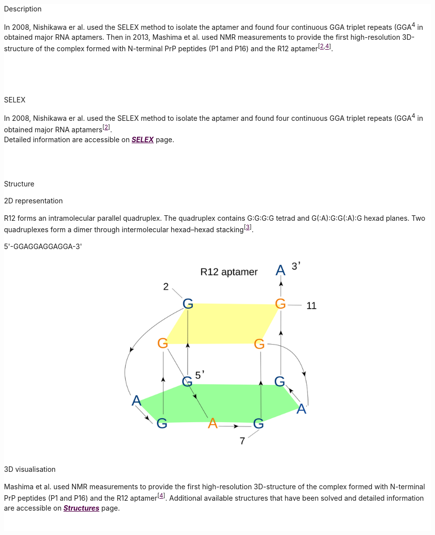 
         
<font ><p class="header_boxx2" id="description">Description</p></font>
<font >In 2008, Nishikawa er al. used the SELEX method to isolate the aptamer and found four continuous GGA triplet repeats (GGA<sup>4</sup> in obtained major RNA aptamers. Then in 2013, Mashima et al. used NMR measurements to provide the first high-resolution 3D-structure of the complex formed with N-terminal PrP peptides (P1 and P16) and the R12 aptamer<sup>[<a href="#ref2" style="color:#520049">2</a></sup><sup>,<a href="#ref4" style="color:#520049">4</a></sup><sup>]</sup>.<br></font>
<p><br /></p> <br>

<p class="header_boxx3" id="SELEX">SELEX</p>
<p>In 2008, Nishikawa er al. used the SELEX method to isolate the aptamer and found four continuous GGA triplet repeats (GGA<sup>4</sup> in obtained major RNA aptamers<sup>[<a href="#ref2" style="color:#520049">2</a>]</sup>.<br>
Detailed information are accessible on <a href="{{ site.url }}{{ site.baseurl }}/docs/SELEX" target="_blank" style="color:#520049"><b><i>SELEX</i></b></a> page.</p>
     <br> <br>    



<p class="header_boxx4" id="Structure">Structure</p>
<p class="blowheader_box">2D representation</p>
<font><p>R12 forms an intramolecular parallel quadruplex. The quadruplex contains G:G:G:G tetrad and G(:A):G:G(:A):G hexad planes. Two quadruplexes form a dimer through intermolecular hexad–hexad stacking<sup>[<a href="#ref3" style="color:#520049">3</a>]</sup>.</p></font>
<font><p>5'-GGAGGAGGAGGA-3'</p></font>
<img src="/images/2D/prion_protein_aptamer_2D.svg" alt="drawing" style="width:800px;display:block;margin:0 auto;border-radius:0;" class="img-responsive">
<div style="display: flex; justify-content: center;">   
</div>



<p class="blowheader_box">3D visualisation</p>             
<font >Mashima et al. used NMR measurements to provide the first high-resolution 3D-structure of the complex formed with N-terminal PrP peptides (P1 and P16) and the R12 aptamer<sup>[<a href="#ref4" style="color:#520049">4</a>]</sup>. Additional available structures that have been solved and detailed information are accessible on <a href="{{ site.url }}{{ site.baseurl }}/docs/Structures" target="_blank" style="color:#520049"><b><i>Structures</i></b></a> page.</font>
<br><br>
  <table class="table table-bordered" style="table-layout:fixed;width:1000px;margin-left:auto;margin-right:auto;"><tr>
  <td style="text-align:center;padding-bottom: 0px;padding-left: 0px;padding-top: 0px;padding-right: 0px">